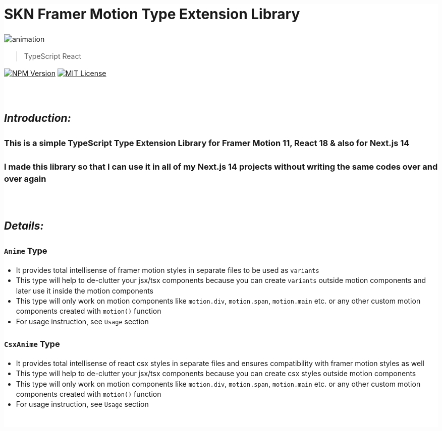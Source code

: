 # SKN Framer Motion Type Extension Library

<img width="150px" src="https://firebasestorage.googleapis.com/v0/b/skn-ultimate-project-la437.appspot.com/o/GitHub%20Library%2F08-TypeScript-SRT.svg?alt=media&token=5ada477b-a37e-4cdd-be35-19e1e89de649" alt="animation" />

> TypeScript React

[![NPM Version](https://img.shields.io/npm/v/%40best-skn%2Fframer-types)](https://www.npmjs.com/package/@best-skn/framer-types) [![MIT License](https://img.shields.io/badge/License-MIT-yellow.svg)](https://opensource.org/license/mit)

&nbsp;

## **_Introduction:_**

### This is a simple TypeScript Type Extension Library for Framer Motion 11, React 18 & also for Next.js 14

### I made this library so that I can use it in all of my Next.js 14 projects without writing the same codes over and over again

&nbsp;

## **_Details:_**

### **`Anime` Type**

- It provides total intellisense of framer motion styles in separate files to be used as `variants`
- This type will help to de-clutter your jsx/tsx components because you can create `variants` outside motion
  components and later use it inside the motion components
- This type will only work on motion components like `motion.div`, `motion.span`, `motion.main` etc. or any other
  custom motion components created with `motion()` function
- For usage instruction, see `Usage` section

### **`CsxAnime` Type**

- It provides total intellisense of react csx styles in separate files and ensures compatibility with framer motion
  styles as well
- This type will help to de-clutter your jsx/tsx components because you can create csx styles outside motion
  components
- This type will only work on motion components like `motion.div`, `motion.span`, `motion.main` etc. or any other
  custom motion components created with `motion()` function
- For usage instruction, see `Usage` section

&nbsp;
